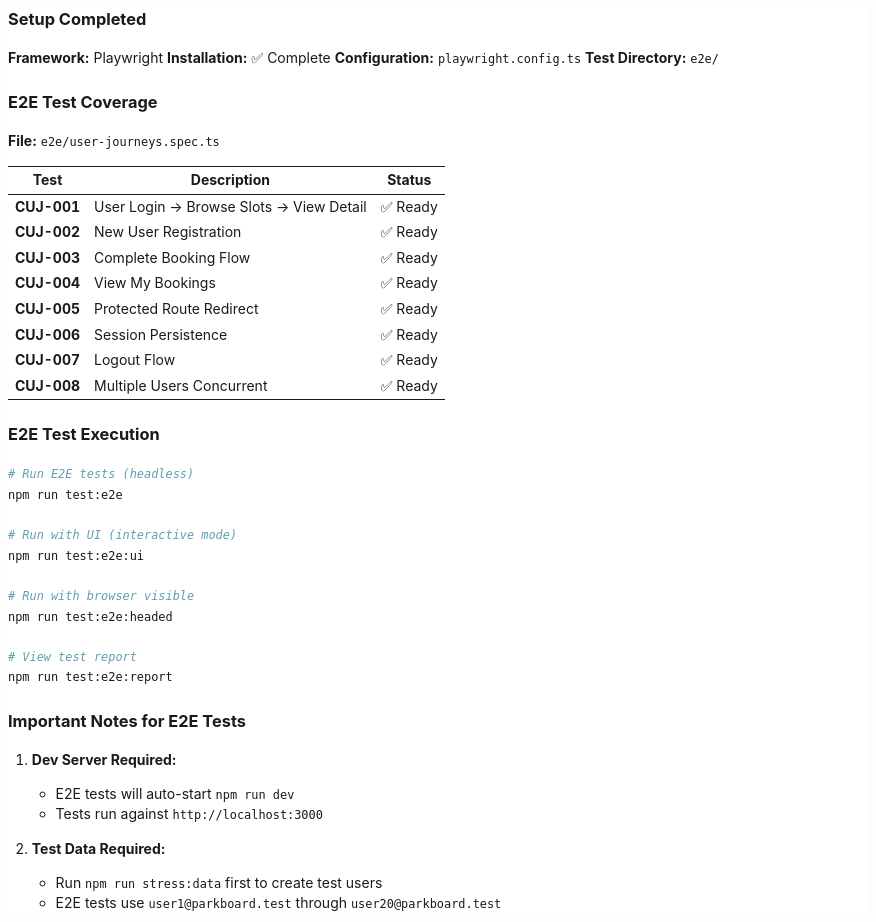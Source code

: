 ### Setup Completed

**Framework:** Playwright
**Installation:** ✅ Complete
**Configuration:** `playwright.config.ts`
**Test Directory:** `e2e/`

### E2E Test Coverage

**File:** `e2e/user-journeys.spec.ts`

| Test | Description | Status |
|------|-------------|--------|
| **CUJ-001** | User Login → Browse Slots → View Detail | ✅ Ready |
| **CUJ-002** | New User Registration | ✅ Ready |
| **CUJ-003** | Complete Booking Flow | ✅ Ready |
| **CUJ-004** | View My Bookings | ✅ Ready |
| **CUJ-005** | Protected Route Redirect | ✅ Ready |
| **CUJ-006** | Session Persistence | ✅ Ready |
| **CUJ-007** | Logout Flow | ✅ Ready |
| **CUJ-008** | Multiple Users Concurrent | ✅ Ready |

### E2E Test Execution

```bash
# Run E2E tests (headless)
npm run test:e2e

# Run with UI (interactive mode)
npm run test:e2e:ui

# Run with browser visible
npm run test:e2e:headed

# View test report
npm run test:e2e:report
```

### Important Notes for E2E Tests

1. **Dev Server Required:**
   - E2E tests will auto-start `npm run dev`
   - Tests run against `http://localhost:3000`

2. **Test Data Required:**
   - Run `npm run stress:data` first to create test users
   - E2E tests use `user1@parkboard.test` through `user20@parkboard.test`
